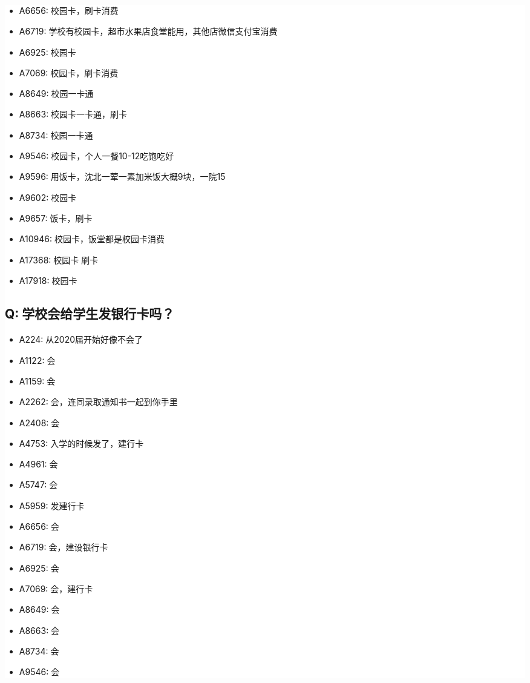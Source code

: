 - A6656: 校园卡，刷卡消费

- A6719: 学校有校园卡，超市水果店食堂能用，其他店微信支付宝消费

- A6925: 校园卡

- A7069: 校园卡，刷卡消费

- A8649: 校园一卡通

- A8663: 校园卡一卡通，刷卡

- A8734: 校园一卡通

- A9546: 校园卡，个人一餐10-12吃饱吃好

- A9596: 用饭卡，沈北一荤一素加米饭大概9块，一院15

- A9602: 校园卡

- A9657: 饭卡，刷卡

- A10946: 校园卡，饭堂都是校园卡消费

- A17368: 校园卡 刷卡

- A17918: 校园卡

## Q: 学校会给学生发银行卡吗？

- A224: 从2020届开始好像不会了

- A1122: 会

- A1159: 会

- A2262: 会，连同录取通知书一起到你手里

- A2408: 会

- A4753: 入学的时候发了，建行卡

- A4961: 会

- A5747: 会

- A5959: 发建行卡

- A6656: 会

- A6719: 会，建设银行卡

- A6925: 会

- A7069: 会，建行卡

- A8649: 会

- A8663: 会

- A8734: 会

- A9546: 会
